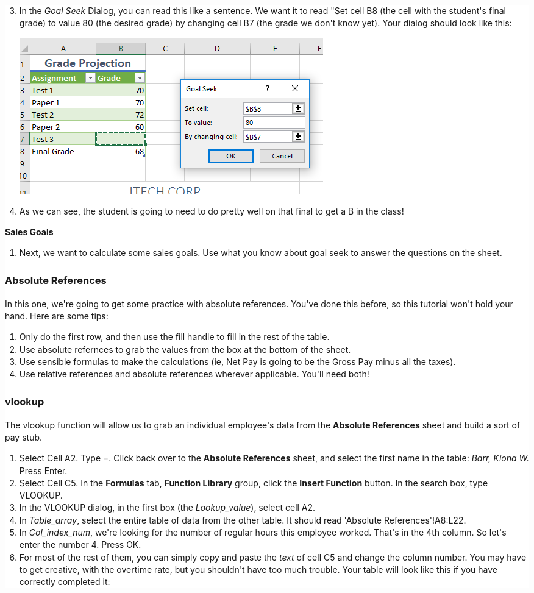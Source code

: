 3.  In the *Goal Seek* Dialog, you can read this like a sentence. We
    want it to read "Set cell B8 (the cell with the student's final
    grade) to value 80 (the desired grade) by changing cell B7 (the
    grade we don't know yet). Your dialog should look like this:

    ![](images/advanced/9.png)

4.  As we can see, the student is going to need to do pretty well on
    that final to get a B in the class!

**Sales Goals**

1.  Next, we want to calculate some sales goals. Use what you know about
    goal seek to answer the questions on the sheet.

### Absolute References

In this one, we're going to get some practice with absolute references.
You've done this before, so this tutorial won't hold your hand. Here are
some tips:

1.  Only do the first row, and then use the fill handle to fill in the
    rest of the table.
2.  Use absolute refernces to grab the values from the box at the bottom
    of the sheet.
3.  Use sensible formulas to make the calculations (ie, Net Pay is going
    to be the Gross Pay minus all the taxes).
4.  Use relative references and absolute references wherever applicable.
    You'll need both!

### vlookup

The vlookup function will allow us to grab an individual employee's data
from the **Absolute References** sheet and build a sort of pay stub.

1.  Select Cell A2. Type =. Click back over to the **Absolute
    References** sheet, and select the first name in the table: *Barr,
    Kiona W.* Press Enter.
2.  Select Cell C5. In the **Formulas** tab, **Function Library** group,
    click the **Insert Function** button. In the search box, type
    VLOOKUP.
3.  In the VLOOKUP dialog, in the first box (the *Lookup\_value*),
    select cell A2.
4.  In *Table\_array*, select the entire table of data from the other
    table. It should read 'Absolute References'!A8:L22.
5.  In *Col\_index\_num*, we're looking for the number of regular hours
    this employee worked. That's in the 4th column. So let's enter the
    number 4. Press OK.
6.  For most of the rest of them, you can simply copy and paste the
    *text* of cell C5 and change the column number. You may have to get
    creative, with the overtime rate, but you shouldn't have too much
    trouble. Your table will look like this if you have correctly
    completed it:
